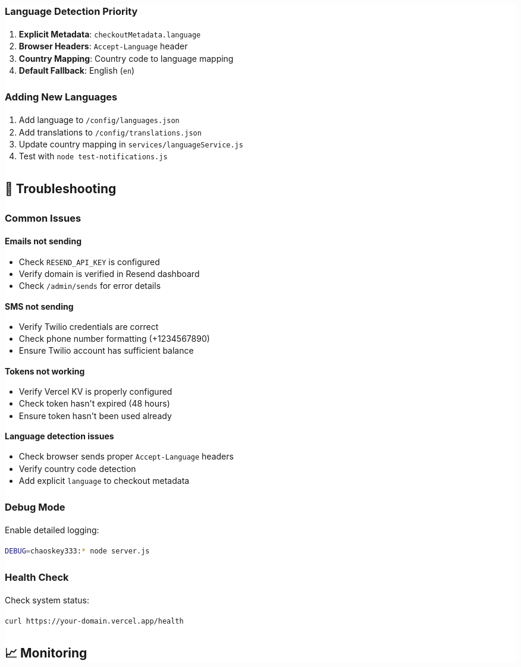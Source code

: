 ### Language Detection Priority

1. **Explicit Metadata**: `checkoutMetadata.language`
2. **Browser Headers**: `Accept-Language` header
3. **Country Mapping**: Country code to language mapping
4. **Default Fallback**: English (`en`)

### Adding New Languages

1. Add language to `/config/languages.json`
2. Add translations to `/config/translations.json`
3. Update country mapping in `services/languageService.js`
4. Test with `node test-notifications.js`

## 🚨 Troubleshooting

### Common Issues

**Emails not sending**
- Check `RESEND_API_KEY` is configured
- Verify domain is verified in Resend dashboard
- Check `/admin/sends` for error details

**SMS not sending**
- Verify Twilio credentials are correct
- Check phone number formatting (+1234567890)
- Ensure Twilio account has sufficient balance

**Tokens not working**
- Verify Vercel KV is properly configured
- Check token hasn't expired (48 hours)
- Ensure token hasn't been used already

**Language detection issues**
- Check browser sends proper `Accept-Language` headers
- Verify country code detection
- Add explicit `language` to checkout metadata

### Debug Mode

Enable detailed logging:
```bash
DEBUG=chaoskey333:* node server.js
```

### Health Check

Check system status:
```bash
curl https://your-domain.vercel.app/health
```

## 📈 Monitoring
